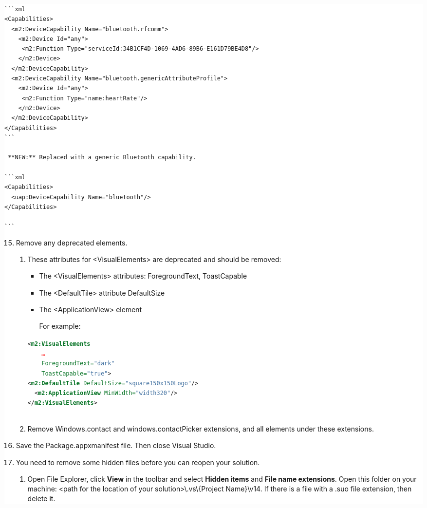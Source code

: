     ```xml  
    <Capabilities>  
      <m2:DeviceCapability Name="bluetooth.rfcomm">  
        <m2:Device Id="any">  
         <m2:Function Type="serviceId:34B1CF4D-1069-4AD6-89B6-E161D79BE4D8"/>  
        </m2:Device>  
      </m2:DeviceCapability>  
      <m2:DeviceCapability Name="bluetooth.genericAttributeProfile">  
        <m2:Device Id="any">  
         <m2:Function Type="name:heartRate"/>  
        </m2:Device>  
      </m2:DeviceCapability>  
    </Capabilities>  
    ```  
  
     **NEW:** Replaced with a generic Bluetooth capability.  
  
    ```xml  
    <Capabilities>  
      <uap:DeviceCapability Name="bluetooth"/>  
    </Capabilities>  
  
    ```  
  
15. Remove any deprecated elements.  
  
    1. These attributes for \<VisualElements> are deprecated and should be removed:  
  
       - The \<VisualElements> attributes: ForegroundText, ToastCapable  
  
       - The \<DefaultTile> attribute DefaultSize  
  
       - The \<ApplicationView> element  
  
         For example:  
  
       ```xml  
       <m2:VisualElements  
           …  
           ForegroundText="dark"  
           ToastCapable="true">  
       <m2:DefaultTile DefaultSize="square150x150Logo"/>  
         <m2:ApplicationView MinWidth="width320"/>  
       </m2:VisualElements>  
  
       ```  
  
    2. Remove Windows.contact and windows.contactPicker extensions, and all elements under these extensions.  
  
16. Save the Package.appxmanifest file. Then close Visual Studio.  
  
17. You need to remove some hidden files before you can reopen your solution.  
  
    1.  Open File Explorer, click **View** in the toolbar and select **Hidden items** and **File name extensions**. Open this folder on your machine: \<path for the location of your solution>\\.vs\\{Project Name}\v14. If there is a file with a .suo file extension, then delete it.  
  